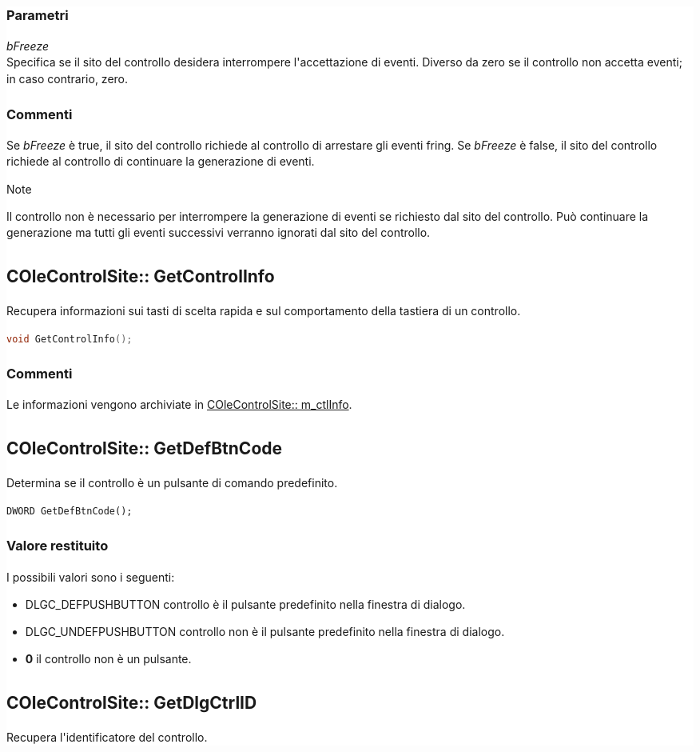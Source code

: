 ### <a name="parameters"></a>Parametri

*bFreeze*<br/>
Specifica se il sito del controllo desidera interrompere l'accettazione di eventi. Diverso da zero se il controllo non accetta eventi; in caso contrario, zero.

### <a name="remarks"></a>Commenti

Se *bFreeze* è true, il sito del controllo richiede al controllo di arrestare gli eventi fring. Se *bFreeze* è false, il sito del controllo richiede al controllo di continuare la generazione di eventi.

> [!NOTE]
> Il controllo non è necessario per interrompere la generazione di eventi se richiesto dal sito del controllo. Può continuare la generazione ma tutti gli eventi successivi verranno ignorati dal sito del controllo.

## <a name="colecontrolsitegetcontrolinfo"></a><a name="getcontrolinfo"></a> COleControlSite:: GetControlInfo

Recupera informazioni sui tasti di scelta rapida e sul comportamento della tastiera di un controllo.

```cpp
void GetControlInfo();
```

### <a name="remarks"></a>Commenti

Le informazioni vengono archiviate in [COleControlSite:: m_ctlInfo](#m_ctlinfo).

## <a name="colecontrolsitegetdefbtncode"></a><a name="getdefbtncode"></a> COleControlSite:: GetDefBtnCode

Determina se il controllo è un pulsante di comando predefinito.

```
DWORD GetDefBtnCode();
```

### <a name="return-value"></a>Valore restituito

I possibili valori sono i seguenti:

- DLGC_DEFPUSHBUTTON controllo è il pulsante predefinito nella finestra di dialogo.

- DLGC_UNDEFPUSHBUTTON controllo non è il pulsante predefinito nella finestra di dialogo.

- **0** il controllo non è un pulsante.

## <a name="colecontrolsitegetdlgctrlid"></a><a name="getdlgctrlid"></a> COleControlSite:: GetDlgCtrlID

Recupera l'identificatore del controllo.
